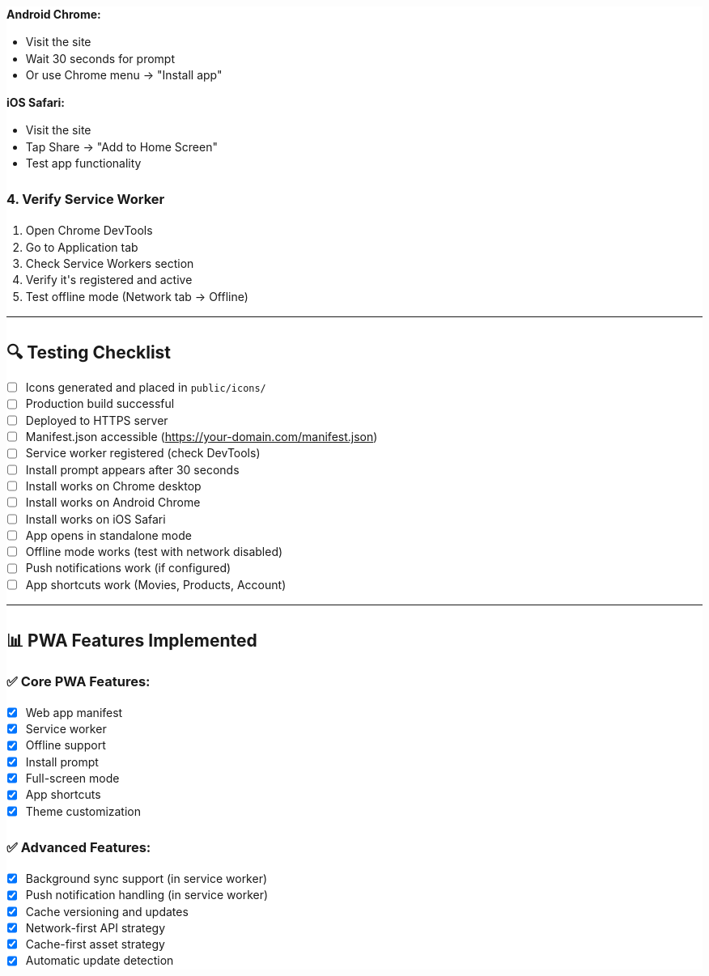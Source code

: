 **Android Chrome:**
- Visit the site
- Wait 30 seconds for prompt
- Or use Chrome menu → "Install app"

**iOS Safari:**
- Visit the site
- Tap Share → "Add to Home Screen"
- Test app functionality

### 4. Verify Service Worker
1. Open Chrome DevTools
2. Go to Application tab
3. Check Service Workers section
4. Verify it's registered and active
5. Test offline mode (Network tab → Offline)

---

## 🔍 Testing Checklist

- [ ] Icons generated and placed in `public/icons/`
- [ ] Production build successful
- [ ] Deployed to HTTPS server
- [ ] Manifest.json accessible (https://your-domain.com/manifest.json)
- [ ] Service worker registered (check DevTools)
- [ ] Install prompt appears after 30 seconds
- [ ] Install works on Chrome desktop
- [ ] Install works on Android Chrome
- [ ] Install works on iOS Safari
- [ ] App opens in standalone mode
- [ ] Offline mode works (test with network disabled)
- [ ] Push notifications work (if configured)
- [ ] App shortcuts work (Movies, Products, Account)

---

## 📊 PWA Features Implemented

### ✅ Core PWA Features:
- [x] Web app manifest
- [x] Service worker
- [x] Offline support
- [x] Install prompt
- [x] Full-screen mode
- [x] App shortcuts
- [x] Theme customization

### ✅ Advanced Features:
- [x] Background sync support (in service worker)
- [x] Push notification handling (in service worker)
- [x] Cache versioning and updates
- [x] Network-first API strategy
- [x] Cache-first asset strategy
- [x] Automatic update detection

